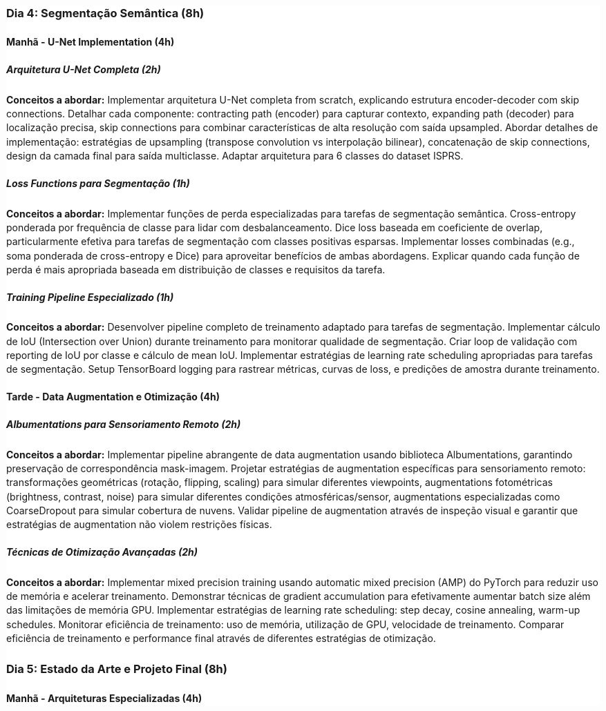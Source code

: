 ### Dia 4: Segmentação Semântica (8h)

#### **Manhã - U-Net Implementation (4h)**

##### **Arquitetura U-Net Completa** (2h)
**Conceitos a abordar:** Implementar arquitetura U-Net completa from scratch, explicando estrutura encoder-decoder com skip connections. Detalhar cada componente: contracting path (encoder) para capturar contexto, expanding path (decoder) para localização precisa, skip connections para combinar características de alta resolução com saída upsampled. Abordar detalhes de implementação: estratégias de upsampling (transpose convolution vs interpolação bilinear), concatenação de skip connections, design da camada final para saída multiclasse. Adaptar arquitetura para 6 classes do dataset ISPRS.

##### **Loss Functions para Segmentação** (1h)
**Conceitos a abordar:** Implementar funções de perda especializadas para tarefas de segmentação semântica. Cross-entropy ponderada por frequência de classe para lidar com desbalanceamento. Dice loss baseada em coeficiente de overlap, particularmente efetiva para tarefas de segmentação com classes positivas esparsas. Implementar losses combinadas (e.g., soma ponderada de cross-entropy e Dice) para aproveitar benefícios de ambas abordagens. Explicar quando cada função de perda é mais apropriada baseada em distribuição de classes e requisitos da tarefa.

##### **Training Pipeline Especializado** (1h)
**Conceitos a abordar:** Desenvolver pipeline completo de treinamento adaptado para tarefas de segmentação. Implementar cálculo de IoU (Intersection over Union) durante treinamento para monitorar qualidade de segmentação. Criar loop de validação com reporting de IoU por classe e cálculo de mean IoU. Implementar estratégias de learning rate scheduling apropriadas para tarefas de segmentação. Setup TensorBoard logging para rastrear métricas, curvas de loss, e predições de amostra durante treinamento.

#### **Tarde - Data Augmentation e Otimização (4h)**

##### **Albumentations para Sensoriamento Remoto** (2h)
**Conceitos a abordar:** Implementar pipeline abrangente de data augmentation usando biblioteca Albumentations, garantindo preservação de correspondência mask-imagem. Projetar estratégias de augmentation específicas para sensoriamento remoto: transformações geométricas (rotação, flipping, scaling) para simular diferentes viewpoints, augmentations fotométricas (brightness, contrast, noise) para simular diferentes condições atmosféricas/sensor, augmentations especializadas como CoarseDropout para simular cobertura de nuvens. Validar pipeline de augmentation através de inspeção visual e garantir que estratégias de augmentation não violem restrições físicas.

##### **Técnicas de Otimização Avançadas** (2h)
**Conceitos a abordar:** Implementar mixed precision training usando automatic mixed precision (AMP) do PyTorch para reduzir uso de memória e acelerar treinamento. Demonstrar técnicas de gradient accumulation para efetivamente aumentar batch size além das limitações de memória GPU. Implementar estratégias de learning rate scheduling: step decay, cosine annealing, warm-up schedules. Monitorar eficiência de treinamento: uso de memória, utilização de GPU, velocidade de treinamento. Comparar eficiência de treinamento e performance final através de diferentes estratégias de otimização.

### Dia 5: Estado da Arte e Projeto Final (8h)

#### **Manhã - Arquiteturas Especializadas (4h)**
